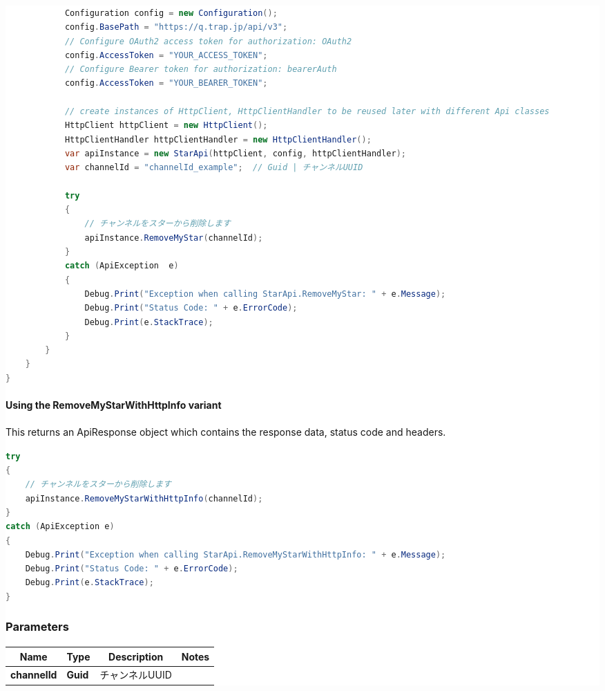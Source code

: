```csharp
            Configuration config = new Configuration();
            config.BasePath = "https://q.trap.jp/api/v3";
            // Configure OAuth2 access token for authorization: OAuth2
            config.AccessToken = "YOUR_ACCESS_TOKEN";
            // Configure Bearer token for authorization: bearerAuth
            config.AccessToken = "YOUR_BEARER_TOKEN";

            // create instances of HttpClient, HttpClientHandler to be reused later with different Api classes
            HttpClient httpClient = new HttpClient();
            HttpClientHandler httpClientHandler = new HttpClientHandler();
            var apiInstance = new StarApi(httpClient, config, httpClientHandler);
            var channelId = "channelId_example";  // Guid | チャンネルUUID

            try
            {
                // チャンネルをスターから削除します
                apiInstance.RemoveMyStar(channelId);
            }
            catch (ApiException  e)
            {
                Debug.Print("Exception when calling StarApi.RemoveMyStar: " + e.Message);
                Debug.Print("Status Code: " + e.ErrorCode);
                Debug.Print(e.StackTrace);
            }
        }
    }
}
```

#### Using the RemoveMyStarWithHttpInfo variant
This returns an ApiResponse object which contains the response data, status code and headers.

```csharp
try
{
    // チャンネルをスターから削除します
    apiInstance.RemoveMyStarWithHttpInfo(channelId);
}
catch (ApiException e)
{
    Debug.Print("Exception when calling StarApi.RemoveMyStarWithHttpInfo: " + e.Message);
    Debug.Print("Status Code: " + e.ErrorCode);
    Debug.Print(e.StackTrace);
}
```

### Parameters

| Name | Type | Description | Notes |
|------|------|-------------|-------|
| **channelId** | **Guid** | チャンネルUUID |  |
